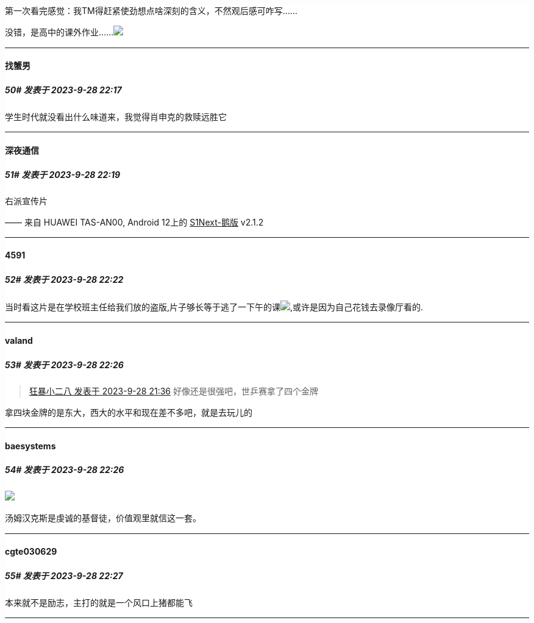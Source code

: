 第一次看完感觉：我TM得赶紧使劲想点啥深刻的含义，不然观后感可咋写……

没错，是高中的课外作业……<img src="https://static.saraba1st.com/image/smiley/face2017/067.png" referrerpolicy="no-referrer">

*****

####  找蟹男  
##### 50#       发表于 2023-9-28 22:17

学生时代就没看出什么味道来，我觉得肖申克的救赎远胜它

*****

####  深夜通信  
##### 51#       发表于 2023-9-28 22:19

右派宣传片

—— 来自 HUAWEI TAS-AN00, Android 12上的 [S1Next-鹅版](https://github.com/ykrank/S1-Next/releases) v2.1.2

*****

####  4591  
##### 52#       发表于 2023-9-28 22:22

当时看这片是在学校班主任给我们放的盗版,片子够长等于逃了一下午的课<img src="https://static.saraba1st.com/image/smiley/face2017/067.png" referrerpolicy="no-referrer">,或许是因为自己花钱去录像厅看的.

*****

####  valand  
##### 53#       发表于 2023-9-28 22:26

<blockquote><a href="httphttps://bbs.saraba1st.com/2b/forum.php?mod=redirect&amp;goto=findpost&amp;pid=62562322&amp;ptid=2154763" target="_blank">狂暴小二八 发表于 2023-9-28 21:36</a>
好像还是很强吧，世乒赛拿了四个金牌</blockquote>
拿四块金牌的是东大，西大的水平和现在差不多吧，就是去玩儿的

*****

####  baesystems  
##### 54#       发表于 2023-9-28 22:26

<img src="https://static.saraba1st.com/image/smiley/face2017/067.png" referrerpolicy="no-referrer">

汤姆汉克斯是虔诚的基督徒，价值观里就信这一套。

*****

####  cgte030629  
##### 55#       发表于 2023-9-28 22:27

本来就不是励志，主打的就是一个风口上猪都能飞

*****
